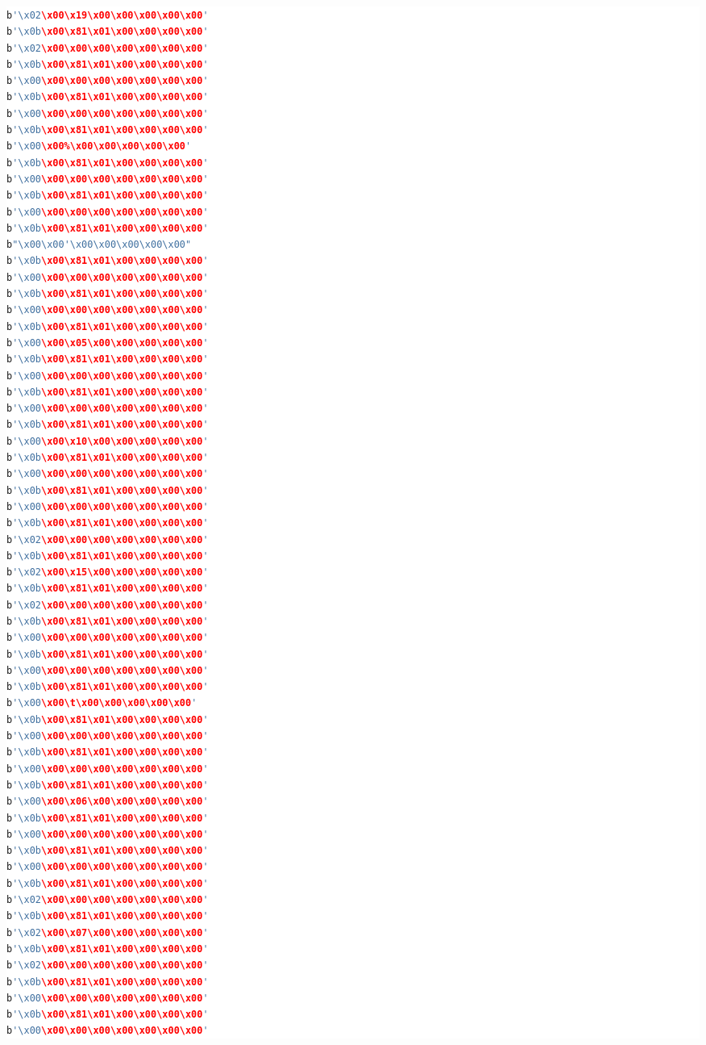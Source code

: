 ```c
b'\x02\x00\x19\x00\x00\x00\x00\x00'
b'\x0b\x00\x81\x01\x00\x00\x00\x00'
b'\x02\x00\x00\x00\x00\x00\x00\x00'
b'\x0b\x00\x81\x01\x00\x00\x00\x00'
b'\x00\x00\x00\x00\x00\x00\x00\x00'
b'\x0b\x00\x81\x01\x00\x00\x00\x00'
b'\x00\x00\x00\x00\x00\x00\x00\x00'
b'\x0b\x00\x81\x01\x00\x00\x00\x00'
b'\x00\x00%\x00\x00\x00\x00\x00'
b'\x0b\x00\x81\x01\x00\x00\x00\x00'
b'\x00\x00\x00\x00\x00\x00\x00\x00'
b'\x0b\x00\x81\x01\x00\x00\x00\x00'
b'\x00\x00\x00\x00\x00\x00\x00\x00'
b'\x0b\x00\x81\x01\x00\x00\x00\x00'
b"\x00\x00'\x00\x00\x00\x00\x00"
b'\x0b\x00\x81\x01\x00\x00\x00\x00'
b'\x00\x00\x00\x00\x00\x00\x00\x00'
b'\x0b\x00\x81\x01\x00\x00\x00\x00'
b'\x00\x00\x00\x00\x00\x00\x00\x00'
b'\x0b\x00\x81\x01\x00\x00\x00\x00'
b'\x00\x00\x05\x00\x00\x00\x00\x00'
b'\x0b\x00\x81\x01\x00\x00\x00\x00'
b'\x00\x00\x00\x00\x00\x00\x00\x00'
b'\x0b\x00\x81\x01\x00\x00\x00\x00'
b'\x00\x00\x00\x00\x00\x00\x00\x00'
b'\x0b\x00\x81\x01\x00\x00\x00\x00'
b'\x00\x00\x10\x00\x00\x00\x00\x00'
b'\x0b\x00\x81\x01\x00\x00\x00\x00'
b'\x00\x00\x00\x00\x00\x00\x00\x00'
b'\x0b\x00\x81\x01\x00\x00\x00\x00'
b'\x00\x00\x00\x00\x00\x00\x00\x00'
b'\x0b\x00\x81\x01\x00\x00\x00\x00'
b'\x02\x00\x00\x00\x00\x00\x00\x00'
b'\x0b\x00\x81\x01\x00\x00\x00\x00'
b'\x02\x00\x15\x00\x00\x00\x00\x00'
b'\x0b\x00\x81\x01\x00\x00\x00\x00'
b'\x02\x00\x00\x00\x00\x00\x00\x00'
b'\x0b\x00\x81\x01\x00\x00\x00\x00'
b'\x00\x00\x00\x00\x00\x00\x00\x00'
b'\x0b\x00\x81\x01\x00\x00\x00\x00'
b'\x00\x00\x00\x00\x00\x00\x00\x00'
b'\x0b\x00\x81\x01\x00\x00\x00\x00'
b'\x00\x00\t\x00\x00\x00\x00\x00'
b'\x0b\x00\x81\x01\x00\x00\x00\x00'
b'\x00\x00\x00\x00\x00\x00\x00\x00'
b'\x0b\x00\x81\x01\x00\x00\x00\x00'
b'\x00\x00\x00\x00\x00\x00\x00\x00'
b'\x0b\x00\x81\x01\x00\x00\x00\x00'
b'\x00\x00\x06\x00\x00\x00\x00\x00'
b'\x0b\x00\x81\x01\x00\x00\x00\x00'
b'\x00\x00\x00\x00\x00\x00\x00\x00'
b'\x0b\x00\x81\x01\x00\x00\x00\x00'
b'\x00\x00\x00\x00\x00\x00\x00\x00'
b'\x0b\x00\x81\x01\x00\x00\x00\x00'
b'\x02\x00\x00\x00\x00\x00\x00\x00'
b'\x0b\x00\x81\x01\x00\x00\x00\x00'
b'\x02\x00\x07\x00\x00\x00\x00\x00'
b'\x0b\x00\x81\x01\x00\x00\x00\x00'
b'\x02\x00\x00\x00\x00\x00\x00\x00'
b'\x0b\x00\x81\x01\x00\x00\x00\x00'
b'\x00\x00\x00\x00\x00\x00\x00\x00'
b'\x0b\x00\x81\x01\x00\x00\x00\x00'
b'\x00\x00\x00\x00\x00\x00\x00\x00'
```